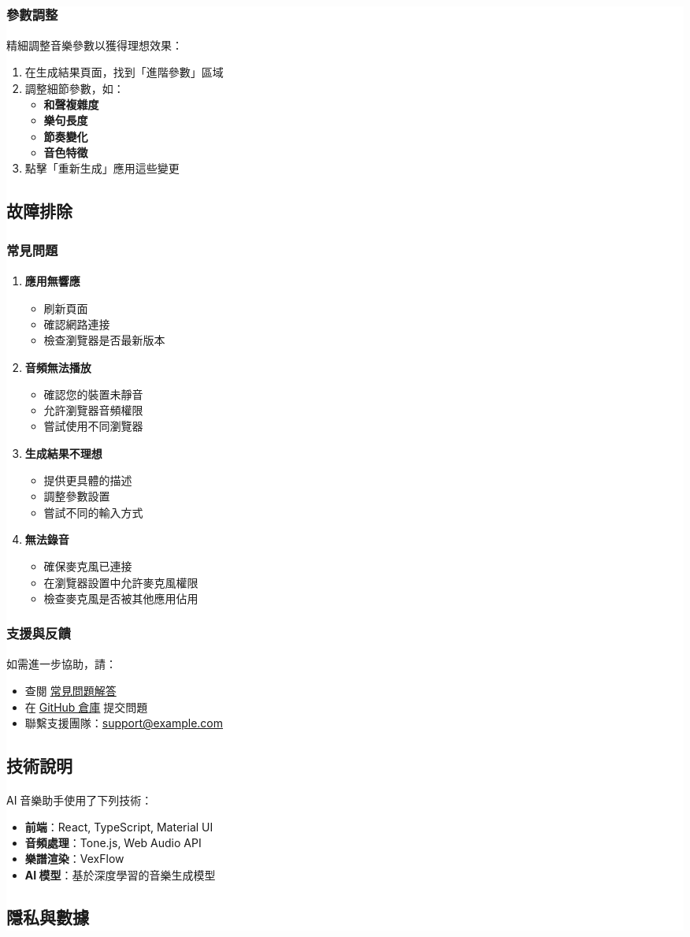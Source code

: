 ### 參數調整

精細調整音樂參數以獲得理想效果：

1. 在生成結果頁面，找到「進階參數」區域
2. 調整細節參數，如：
   - **和聲複雜度**
   - **樂句長度**
   - **節奏變化**
   - **音色特徵**
3. 點擊「重新生成」應用這些變更

## 故障排除

### 常見問題

1. **應用無響應**
   - 刷新頁面
   - 確認網路連接
   - 檢查瀏覽器是否最新版本

2. **音頻無法播放**
   - 確認您的裝置未靜音
   - 允許瀏覽器音頻權限
   - 嘗試使用不同瀏覽器

3. **生成結果不理想**
   - 提供更具體的描述
   - 調整參數設置
   - 嘗試不同的輸入方式

4. **無法錄音**
   - 確保麥克風已連接
   - 在瀏覽器設置中允許麥克風權限
   - 檢查麥克風是否被其他應用佔用

### 支援與反饋

如需進一步協助，請：

- 查閱 [常見問題解答](https://example.com/faq)
- 在 [GitHub 倉庫](https://github.com/example/ai-music-assistant) 提交問題
- 聯繫支援團隊：support@example.com

## 技術說明

AI 音樂助手使用了下列技術：

- **前端**：React, TypeScript, Material UI
- **音頻處理**：Tone.js, Web Audio API
- **樂譜渲染**：VexFlow
- **AI 模型**：基於深度學習的音樂生成模型

## 隱私與數據
